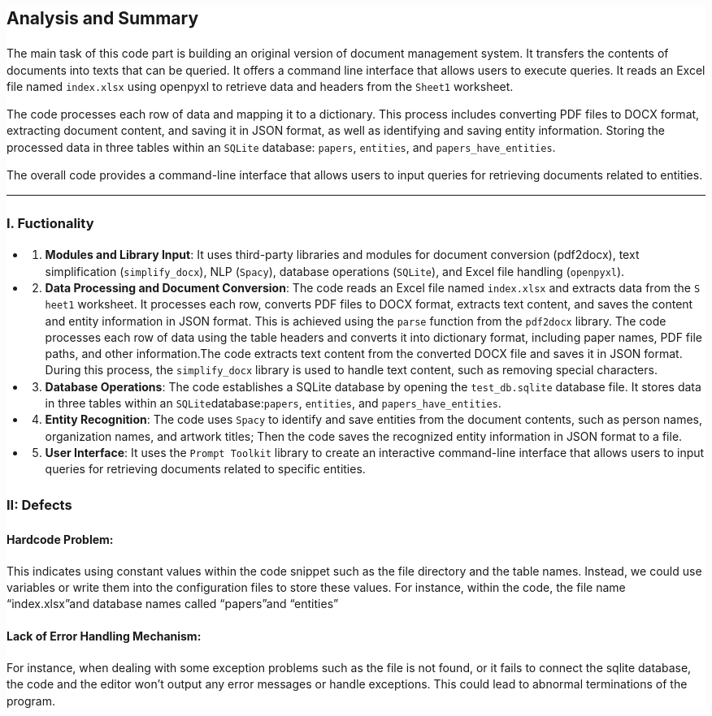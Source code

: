 ## Analysis and Summary

The main task of this code part is building an original version of document management system. It transfers the contents of documents into texts that can be queried. It offers a command line interface that allows users to execute queries. It reads an Excel file named `index.xlsx` using openpyxl to retrieve data and headers from the `Sheet1` worksheet.

The code processes each row of data and mapping it to a dictionary. This process includes converting PDF files to DOCX format, extracting document content, and saving it in JSON format, as well as identifying and saving entity information. Storing the processed data in three tables within an `SQLite` database: `papers`, `entities`, and `papers_have_entities`.

The overall code provides a command-line interface that allows users to input queries for retrieving documents related to entities.


---

### I. Fuctionality

- 1. **Modules and Library Input**: It uses third-party libraries and modules for document conversion (pdf2docx), text simplification (`simplify_docx`), NLP (`Spacy`), database operations (`SQLite`), and Excel file handling (`openpyxl`).
- 2. **Data Processing and Document Conversion**: The code reads an Excel file named `index.xlsx` and extracts data from the `Sheet1` worksheet. It processes each row, converts PDF files to DOCX format, extracts text content, and saves the content and entity information in JSON format. This is achieved using the `parse` function from the `pdf2docx` library. The code processes each row of data using the table headers and converts it into dictionary format, including paper names, PDF file paths, and other information.The code extracts text content from the converted DOCX file and saves it in JSON format. During this process, the `simplify_docx` library is used to handle text content, such as removing special characters.
- 3. **Database Operations**: The code establishes a SQLite database by opening the `test_db.sqlite` database file. It stores data in three tables within an `SQLite`database:`papers`, `entities`, and `papers_have_entities`.
- 4. **Entity Recognition**: The code uses `Spacy` to identify and save entities from the document contents, such as person names, organization names, and artwork titles; Then the code saves the recognized entity information  in JSON format to a file.
- 5. **User Interface**: It uses the `Prompt Toolkit` library to create an interactive command-line interface that allows users to input queries for retrieving documents related to specific entities.

### II: Defects

#### Hardcode Problem:

This indicates using constant values within the code snippet such as the file directory and the table names. Instead, we could use variables or write them into the configuration files to store these values. For instance, within the code, the file name “index.xlsx”and database names called “papers”and “entities”

#### Lack of Error Handling Mechanism:

For instance, when dealing with some exception problems such as the file is not found, or it fails to connect the sqlite database, the code and the editor won’t output any error messages or handle exceptions. This could lead to abnormal terminations of the program.
